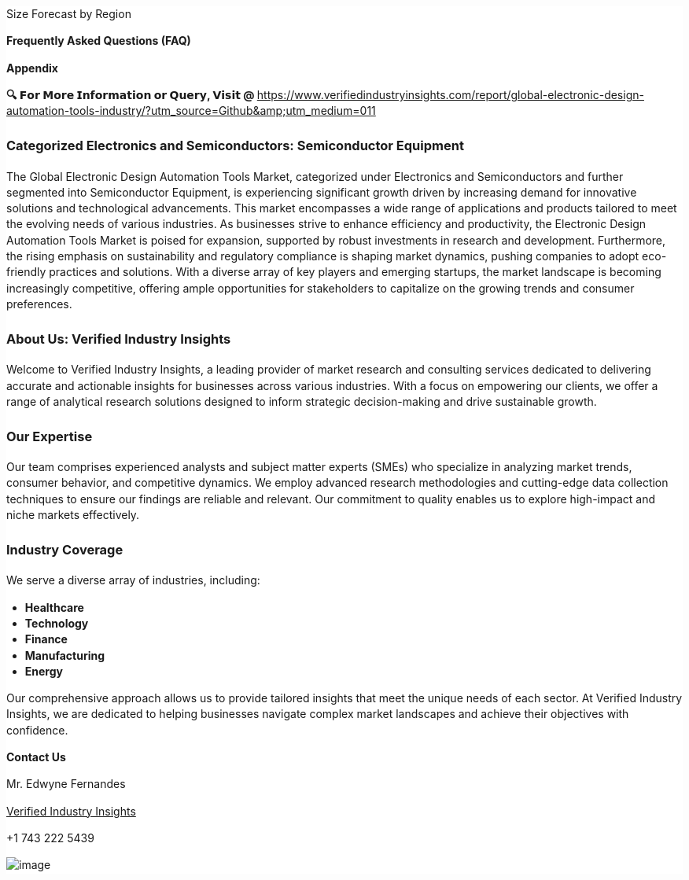 Size Forecast by Region</li></ul><p><strong>Frequently Asked Questions (FAQ)</strong></p><p><strong>Appendix<br /></strong></p><p><strong>🔍 𝗙𝗼𝗿 𝗠𝗼𝗿𝗲 𝗜𝗻𝗳𝗼𝗿𝗺𝗮𝘁𝗶𝗼𝗻 𝗼𝗿 𝗤𝘂𝗲𝗿𝘆, 𝗩𝗶𝘀𝗶𝘁 @ </strong><a href="https://www.verifiedindustryinsights.com/report/global-electronic-design-automation-tools-industry/?utm_source=Github&amp;utm_medium=011">https://www.verifiedindustryinsights.com/report/global-electronic-design-automation-tools-industry/?utm_source=Github&amp;utm_medium=011</a>&nbsp;</p><h3>Categorized Electronics and Semiconductors: Semiconductor Equipment </h3><p>The Global Electronic Design Automation Tools Market, categorized under Electronics and Semiconductors and further segmented into Semiconductor Equipment, is experiencing significant growth driven by increasing demand for innovative solutions and technological advancements. This market encompasses a wide range of applications and products tailored to meet the evolving needs of various industries. As businesses strive to enhance efficiency and productivity, the Electronic Design Automation Tools Market is poised for expansion, supported by robust investments in research and development. Furthermore, the rising emphasis on sustainability and regulatory compliance is shaping market dynamics, pushing companies to adopt eco-friendly practices and solutions. With a diverse array of key players and emerging startups, the market landscape is becoming increasingly competitive, offering ample opportunities for stakeholders to capitalize on the growing trends and consumer preferences.</p><h3>About Us: Verified Industry Insights</h3><p>Welcome to Verified Industry Insights, a leading provider of market research and consulting services dedicated to delivering accurate and actionable insights for businesses across various industries. With a focus on empowering our clients, we offer a range of analytical research solutions designed to inform strategic decision-making and drive sustainable growth.</p><h3>Our Expertise</h3><p>Our team comprises experienced analysts and subject matter experts (SMEs) who specialize in analyzing market trends, consumer behavior, and competitive dynamics. We employ advanced research methodologies and cutting-edge data collection techniques to ensure our findings are reliable and relevant. Our commitment to quality enables us to explore high-impact and niche markets effectively.</p><h3>Industry Coverage</h3><p>We serve a diverse array of industries, including:</p><ul><li><strong>Healthcare</strong></li><li><strong>Technology</strong></li><li><strong>Finance</strong></li><li><strong>Manufacturing</strong></li><li><strong>Energy</strong></li></ul><p>Our comprehensive approach allows us to provide tailored insights that meet the unique needs of each sector. At Verified Industry Insights, we are dedicated to helping businesses navigate complex market landscapes and achieve their objectives with confidence.</p><p><strong>Contact Us</strong></p><p>Mr. Edwyne Fernandes</p><p><a href="https://www.verifiedindustryinsights.com/">Verified Industry Insights</a></p><p>+1 743 222 5439</p>
![image](https://github.com/user-attachments/assets/0cb4e95a-8b45-4083-9e20-1456bcf56ecc)
